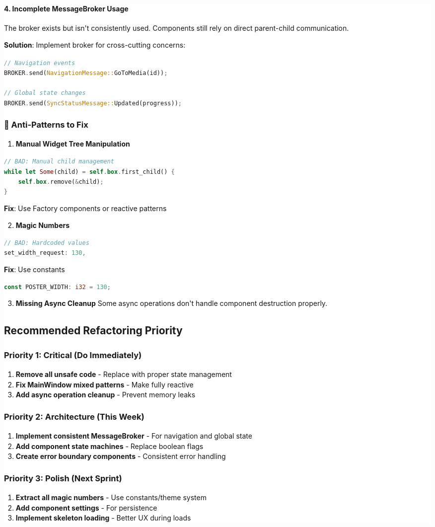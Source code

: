 #### 4. **Incomplete MessageBroker Usage**
The broker exists but isn't consistently used. Components still rely on direct parent-child communication.

**Solution**: Implement broker for cross-cutting concerns:
```rust
// Navigation events
BROKER.send(NavigationMessage::GoToMedia(id));

// Global state changes
BROKER.send(SyncStatusMessage::Updated(progress));
```

### 🚫 Anti-Patterns to Fix

1. **Manual Widget Tree Manipulation**
```rust
// BAD: Manual child management
while let Some(child) = self.box.first_child() {
    self.box.remove(&child);
}
```
**Fix**: Use Factory components or reactive patterns

2. **Magic Numbers**
```rust
// BAD: Hardcoded values
set_width_request: 130,
```
**Fix**: Use constants
```rust
const POSTER_WIDTH: i32 = 130;
```

3. **Missing Async Cleanup**
Some async operations don't handle component destruction properly.

## Recommended Refactoring Priority

### Priority 1: Critical (Do Immediately)
1. **Remove all unsafe code** - Replace with proper state management
2. **Fix MainWindow mixed patterns** - Make fully reactive
3. **Add async operation cleanup** - Prevent memory leaks

### Priority 2: Architecture (This Week)
1. **Implement consistent MessageBroker** - For navigation and global state
2. **Add component state machines** - Replace boolean flags
3. **Create error boundary components** - Consistent error handling

### Priority 3: Polish (Next Sprint)
1. **Extract all magic numbers** - Use constants/theme system
2. **Add component settings** - For persistence
3. **Implement skeleton loading** - Better UX during loads
